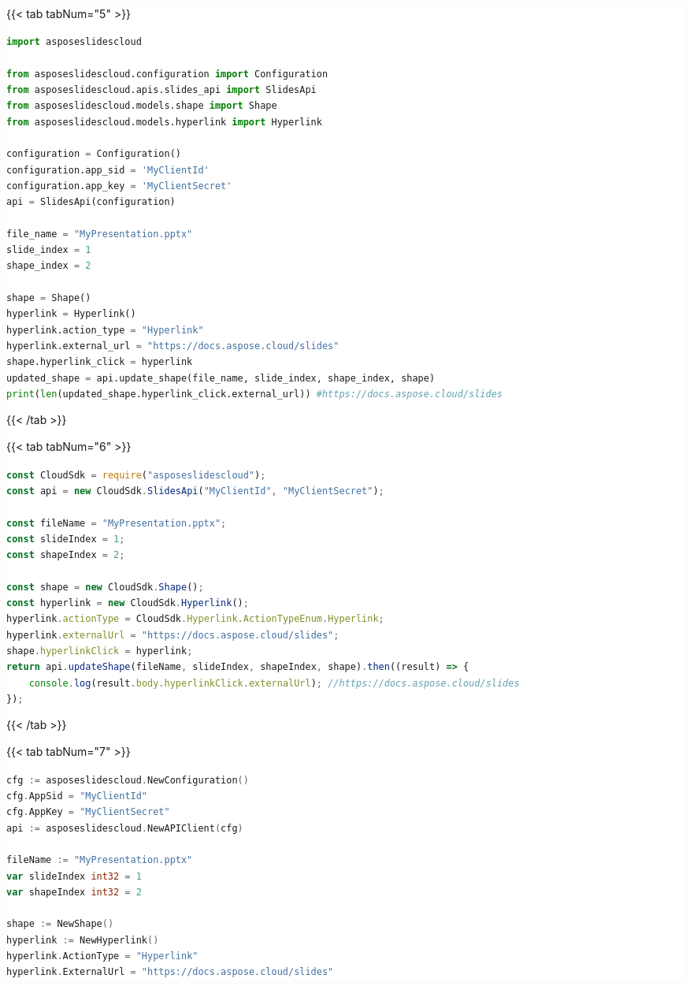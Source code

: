 {{< tab tabNum="5" >}}

```python
import asposeslidescloud

from asposeslidescloud.configuration import Configuration
from asposeslidescloud.apis.slides_api import SlidesApi
from asposeslidescloud.models.shape import Shape
from asposeslidescloud.models.hyperlink import Hyperlink

configuration = Configuration()
configuration.app_sid = 'MyClientId'
configuration.app_key = 'MyClientSecret'
api = SlidesApi(configuration)

file_name = "MyPresentation.pptx"
slide_index = 1
shape_index = 2

shape = Shape()
hyperlink = Hyperlink()
hyperlink.action_type = "Hyperlink"
hyperlink.external_url = "https://docs.aspose.cloud/slides"
shape.hyperlink_click = hyperlink
updated_shape = api.update_shape(file_name, slide_index, shape_index, shape)
print(len(updated_shape.hyperlink_click.external_url)) #https://docs.aspose.cloud/slides
```

{{< /tab >}}

{{< tab tabNum="6" >}}

```javascript
const CloudSdk = require("asposeslidescloud");
const api = new CloudSdk.SlidesApi("MyClientId", "MyClientSecret");

const fileName = "MyPresentation.pptx";
const slideIndex = 1;
const shapeIndex = 2;

const shape = new CloudSdk.Shape();
const hyperlink = new CloudSdk.Hyperlink();
hyperlink.actionType = CloudSdk.Hyperlink.ActionTypeEnum.Hyperlink;
hyperlink.externalUrl = "https://docs.aspose.cloud/slides";
shape.hyperlinkClick = hyperlink;
return api.updateShape(fileName, slideIndex, shapeIndex, shape).then((result) => {
    console.log(result.body.hyperlinkClick.externalUrl); //https://docs.aspose.cloud/slides
});
```

{{< /tab >}}

{{< tab tabNum="7" >}}

```go
cfg := asposeslidescloud.NewConfiguration()
cfg.AppSid = "MyClientId"
cfg.AppKey = "MyClientSecret"
api := asposeslidescloud.NewAPIClient(cfg)

fileName := "MyPresentation.pptx"
var slideIndex int32 = 1
var shapeIndex int32 = 2

shape := NewShape()
hyperlink := NewHyperlink()
hyperlink.ActionType = "Hyperlink"
hyperlink.ExternalUrl = "https://docs.aspose.cloud/slides"
```